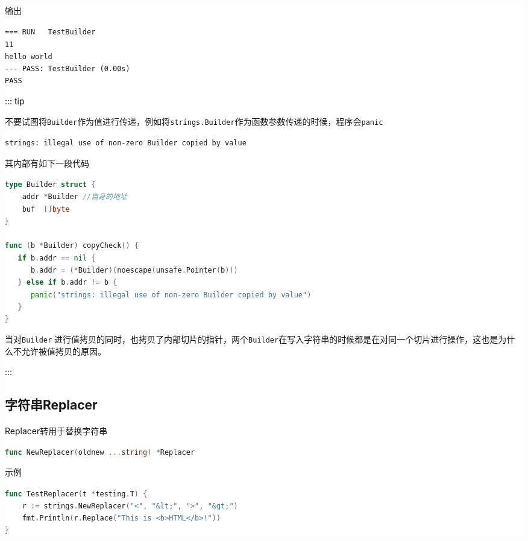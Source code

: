 输出

```
=== RUN   TestBuilder
11
hello world
--- PASS: TestBuilder (0.00s)
PASS
```



::: tip

不要试图将`Builder`作为值进行传递，例如将`strings.Builder`作为函数参数传递的时候，程序会`panic`

```
strings: illegal use of non-zero Builder copied by value
```

其内部有如下一段代码

```go
type Builder struct {
	addr *Builder //自身的地址
	buf  []byte
}

func (b *Builder) copyCheck() {
   if b.addr == nil {
      b.addr = (*Builder)(noescape(unsafe.Pointer(b)))
   } else if b.addr != b {
      panic("strings: illegal use of non-zero Builder copied by value")
   }
}
```

当对`Builder` 进行值拷贝的同时，也拷贝了内部切片的指针，两个`Builder`在写入字符串的时候都是在对同一个切片进行操作，这也是为什么不允许被值拷贝的原因。

:::



## 字符串Replacer

Replacer转用于替换字符串

```go
func NewReplacer(oldnew ...string) *Replacer
```

示例

```go
func TestReplacer(t *testing.T) {
	r := strings.NewReplacer("<", "&lt;", ">", "&gt;")
	fmt.Println(r.Replace("This is <b>HTML</b>!"))
}
```
